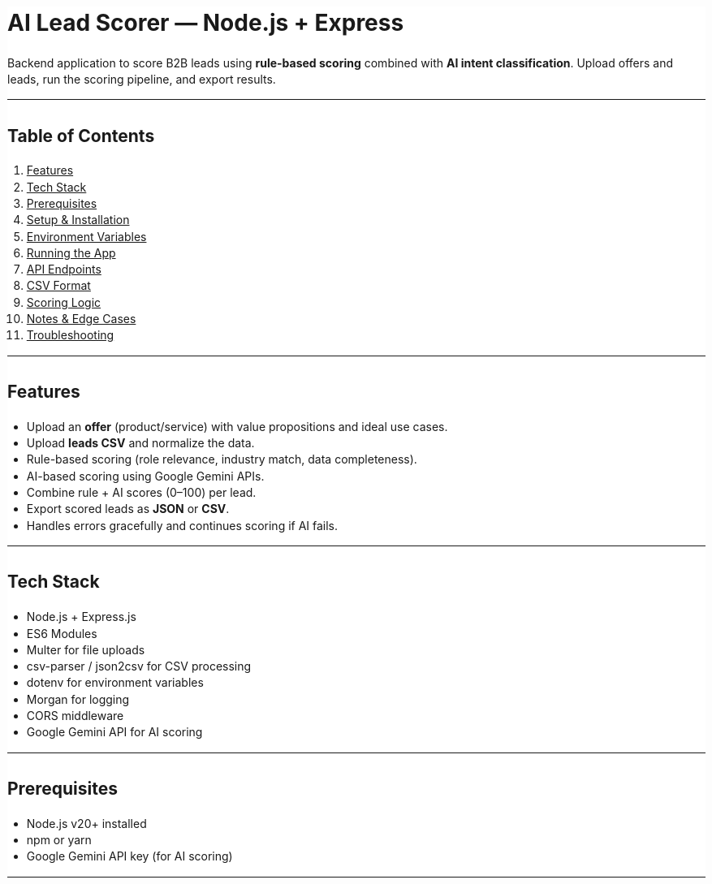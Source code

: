 # AI Lead Scorer — Node.js + Express

Backend application to score B2B leads using **rule-based scoring** combined with **AI intent classification**. Upload offers and leads, run the scoring pipeline, and export results.

---

## Table of Contents
1. [Features](#features)
2. [Tech Stack](#tech-stack)
3. [Prerequisites](#prerequisites)
4. [Setup & Installation](#setup--installation)
5. [Environment Variables](#environment-variables)
6. [Running the App](#running-the-app)
7. [API Endpoints](#api-endpoints)
8. [CSV Format](#csv-format)
9. [Scoring Logic](#scoring-logic)
10. [Notes & Edge Cases](#notes--edge-cases)
11. [Troubleshooting](#troubleshooting)

---

## Features
- Upload an **offer** (product/service) with value propositions and ideal use cases.
- Upload **leads CSV** and normalize the data.
- Rule-based scoring (role relevance, industry match, data completeness).
- AI-based scoring using  Google Gemini APIs.
- Combine rule + AI scores (0–100) per lead.
- Export scored leads as **JSON** or **CSV**.
- Handles errors gracefully and continues scoring if AI fails.

---

## Tech Stack
- Node.js + Express.js
- ES6 Modules
- Multer for file uploads
- csv-parser / json2csv for CSV processing
- dotenv for environment variables
- Morgan for logging
- CORS middleware
- Google Gemini API for AI scoring

---

## Prerequisites
- Node.js v20+ installed
- npm or yarn
-  Google Gemini API key (for AI scoring)

---